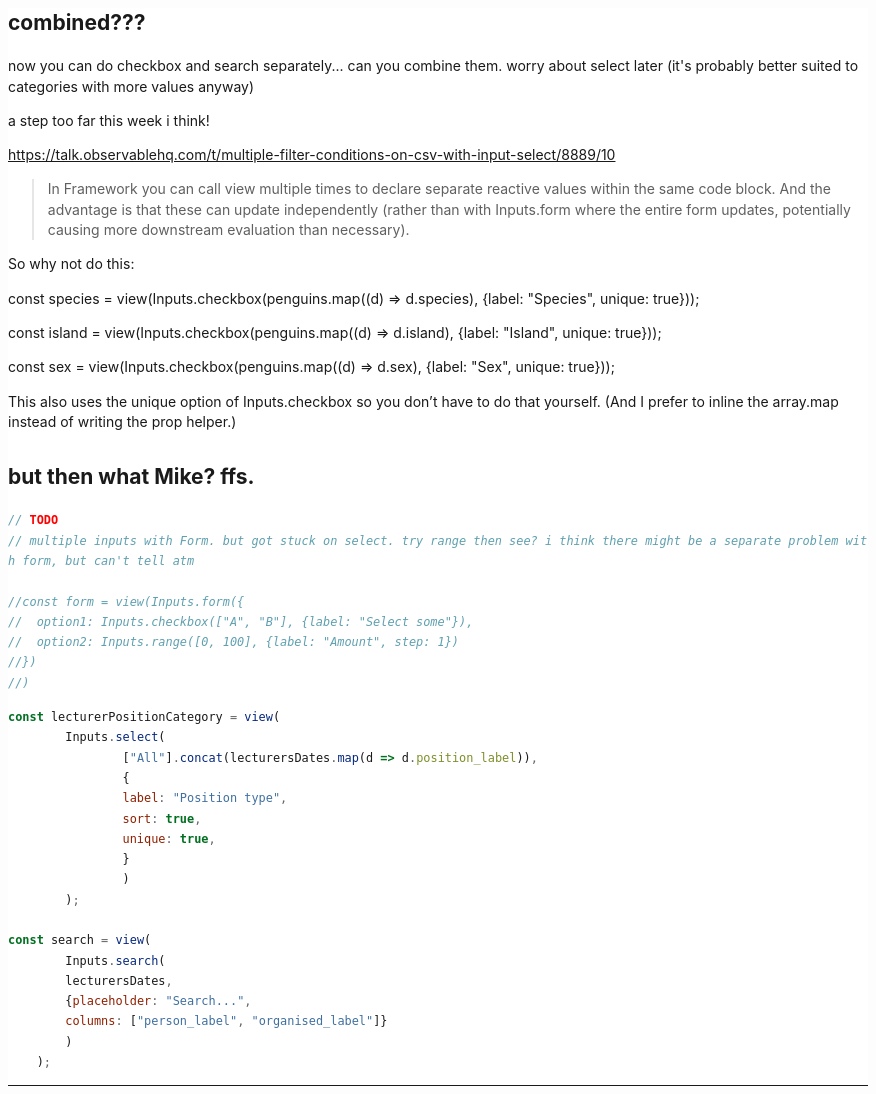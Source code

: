
## combined???


now you can do checkbox and search separately... can you combine them. 
worry about select later (it's probably better suited to categories with more values anyway)

a step too far this week i think!


https://talk.observablehq.com/t/multiple-filter-conditions-on-csv-with-input-select/8889/10

> In Framework you can call view multiple times to declare separate reactive values within the same code block. And the advantage is that these can update independently (rather than with Inputs.form where the entire form updates, potentially causing more downstream evaluation than necessary).

So why not do this:

const species = view(Inputs.checkbox(penguins.map((d) => d.species), {label: "Species", unique: true}));

const island = view(Inputs.checkbox(penguins.map((d) => d.island), {label: "Island", unique: true}));

const sex = view(Inputs.checkbox(penguins.map((d) => d.sex), {label: "Sex", unique: true}));

This also uses the unique option of Inputs.checkbox so you don’t have to do that yourself. (And I prefer to inline the array.map instead of writing the prop helper.)

but then what Mike? ffs.
----

```js
// TODO
// multiple inputs with Form. but got stuck on select. try range then see? i think there might be a separate problem with form, but can't tell atm

//const form = view(Inputs.form({
//  option1: Inputs.checkbox(["A", "B"], {label: "Select some"}),
//  option2: Inputs.range([0, 100], {label: "Amount", step: 1})
//})
//)
```

```js
const lecturerPositionCategory = view(
		Inputs.select(
				["All"].concat(lecturersDates.map(d => d.position_label)),
				{
				label: "Position type", 
				sort: true, 
				unique: true, 
				}
				)
		);

const search = view( 
		Inputs.search(
		lecturersDates, 
		{placeholder: "Search...",
		columns: ["person_label", "organised_label"]}
		) 
	);		
```

----






